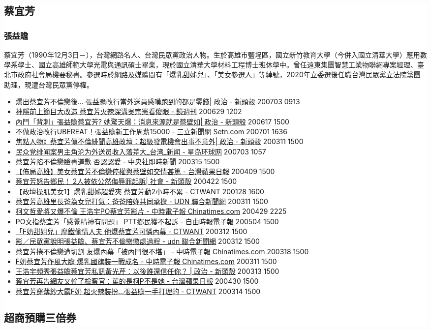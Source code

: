 ## 蔡宜芳

### 張益贍

蔡宜芳（1990年12月3日－），台灣網路名人、台灣民眾黨政治人物。生於高雄市鹽埕區，國立新竹教育大學（今併入國立清華大學）應用數學系學士、國立高雄師範大學光電與通訊碩士畢業，現於國立清華大學材料工程博士班休學中。曾任遠東集團智慧工業物聯網專案經理、臺北市政府社會局機要秘書。參選時於網路及媒體間有「爆乳甜姊兒」、「美女參選人」等綽號，2020年立委選後任職台灣民眾黨立法院黨團助理，現遭台灣民眾黨停權。
- [爆出蔡宜芳不倫戀後... 張益贍改行當外送員感嘆跑到的都是零錢| 政治 - 新頭殼](https://newtalk.tw/news/view/2020-07-03/430164 "爆出蔡宜芳不倫戀後... 張益贍改行當外送員感嘆跑到的都是零錢| 政治 - 新頭殼") 200703 0913
- [神隱前上節目大改造 蔡宜芳火辣深溝吳宗憲看傻眼 - 鏡週刊](https://www.mirrormedia.mg/story/20200628edi009/ "神隱前上節目大改造 蔡宜芳火辣深溝吳宗憲看傻眼 - 鏡週刊") 200629 1202
- [內鬥「背刺」張益贍蔡宜芳? 她驚天爆：消息來源就是蔡壁如| 政治 - 新頭殼](https://newtalk.tw/news/view/2020-06-17/422765 "內鬥「背刺」張益贍蔡宜芳? 她驚天爆：消息來源就是蔡壁如| 政治 - 新頭殼") 200617 1500
- [不做政治改行UBEREAT！張益贍新工作周薪15000 - 三立新聞網 Setn.com](https://www.setn.com/News.aspx?NewsID=771015 "不做政治改行UBEREAT！張益贍新工作周薪15000 - 三立新聞網 Setn.com") 200701 1636
- [焦點人物》蔡宜芳傳不倫緋聞高雄政壇：超級發電機會出事不意外| 政治 - 新頭殼](https://newtalk.tw/news/view/2020-03-11/375346 "焦點人物》蔡宜芳傳不倫緋聞高雄政壇：超級發電機會出事不意外| 政治 - 新頭殼") 200311 1500
- [民众党绯闻案男主角沦为外送员收入落差大_台湾_新闻 - 星岛环球网](http://news.stnn.cc/hk_taiwan/2020/0703/763800.shtml "民众党绯闻案男主角沦为外送员收入落差大_台湾_新闻 - 星岛环球网") 200703 1057
- [蔡宜芳陷不倫戀臉書道歉 否認認愛 - 中央社即時新聞](https://www.cna.com.tw/news/firstnews/202003150135.aspx "蔡宜芳陷不倫戀臉書道歉 否認認愛 - 中央社即時新聞") 200315 1500
- [【佈局高雄】美女蔡宜芳不倫戀停權與蔡壁如交情甚篤 - 台灣蘋果日報](https://tw.appledaily.com/politics/20200409/2F56AXINVQFKUPEN6SKLP62EFM/ "【佈局高雄】美女蔡宜芳不倫戀停權與蔡壁如交情甚篤 - 台灣蘋果日報") 200409 1500
- [蔡宜芳怒告鄉民！ 2人被依公然侮辱罪起訴| 社會 - 新頭殼](https://newtalk.tw/news/view/2020-04-22/395435 "蔡宜芳怒告鄉民！ 2人被依公然侮辱罪起訴| 社會 - 新頭殼") 200422 1500
- [【政壇操肌美女1】爆乳甜姊超愛夾 蔡宜芳動2小時不累 - CTWANT](https://www.ctwant.com/article/33078 "【政壇操肌美女1】爆乳甜姊超愛夾 蔡宜芳動2小時不累 - CTWANT") 200128 1600
- [蔡宜芳高雄里長爸為女兒打氣：爸爸陪妳共同承擔 - UDN 聯合新聞網](https://udn.com/news/story/6656/4405992 "蔡宜芳高雄里長爸為女兒打氣：爸爸陪妳共同承擔 - UDN 聯合新聞網") 200311 1500
- [柯文哲愛將又爆不倫 王浩宇PO蔡宜芳影片 - 中時電子報 Chinatimes.com](https://www.chinatimes.com/realtimenews/20200428001843-260407 "柯文哲愛將又爆不倫 王浩宇PO蔡宜芳影片 - 中時電子報 Chinatimes.com") 200429 2225
- [PO文指蔡宜芳「感覺精神有問題」 PTT鄉民獲不起訴 - 自由時報電子報](https://news.ltn.com.tw/news/society/breakingnews/3154758 "PO文指蔡宜芳「感覺精神有問題」 PTT鄉民獲不起訴 - 自由時報電子報") 200504 1500
- [「F奶甜姐兒」摩鐵偷情人夫 他爆蔡宜芳可憐內幕 - CTWANT](https://www.ctwant.com/article/40859 "「F奶甜姐兒」摩鐵偷情人夫 他爆蔡宜芳可憐內幕 - CTWANT") 200312 1500
- [影／民眾黨說明張益贍、蔡宜芳不倫戀懲處過程 - udn 聯合新聞網](https://udn.com/news/story/6656/4408404 "影／民眾黨說明張益贍、蔡宜芳不倫戀懲處過程 - udn 聯合新聞網") 200312 1500
- [蔡宜芳捲不倫戀遭切割 友爆內幕「被內鬥很不堪」 - 中時電子報 Chinatimes.com](https://www.chinatimes.com/realtimenews/20200318001900-260404 "蔡宜芳捲不倫戀遭切割 友爆內幕「被內鬥很不堪」 - 中時電子報 Chinatimes.com") 200318 1500
- [F奶蔡宜芳作風大膽 爆乳國旗裝一戰成名 - 中時電子報 Chinatimes.com](https://www.chinatimes.com/realtimenews/20200311002663-260402 "F奶蔡宜芳作風大膽 爆乳國旗裝一戰成名 - 中時電子報 Chinatimes.com") 200311 1500
- [王浩宇頻秀張益贍蔡宜芳私訊黃光芹：以後誰還信任你？ | 政治 - 新頭殼](https://newtalk.tw/news/view/2020-03-13/375818 "王浩宇頻秀張益贍蔡宜芳私訊黃光芹：以後誰還信任你？ | 政治 - 新頭殼") 200313 1500
- [蔡宜芳再告網友又輸了檢察官：罵的是柯P不是她 - 台灣蘋果日報](https://tw.appledaily.com/local/20200430/Q6ALU7BRVQWIBOLNKBIMC6OIDQ/ "蔡宜芳再告網友又輸了檢察官：罵的是柯P不是她 - 台灣蘋果日報") 200430 1500
- [蔡宜芳穿薄紗大露F奶 超火辣裝扮…張益贍一手打理的 - CTWANT](https://www.ctwant.com/article/41148 "蔡宜芳穿薄紗大露F奶 超火辣裝扮…張益贍一手打理的 - CTWANT") 200314 1500

## 超商預購三倍券

